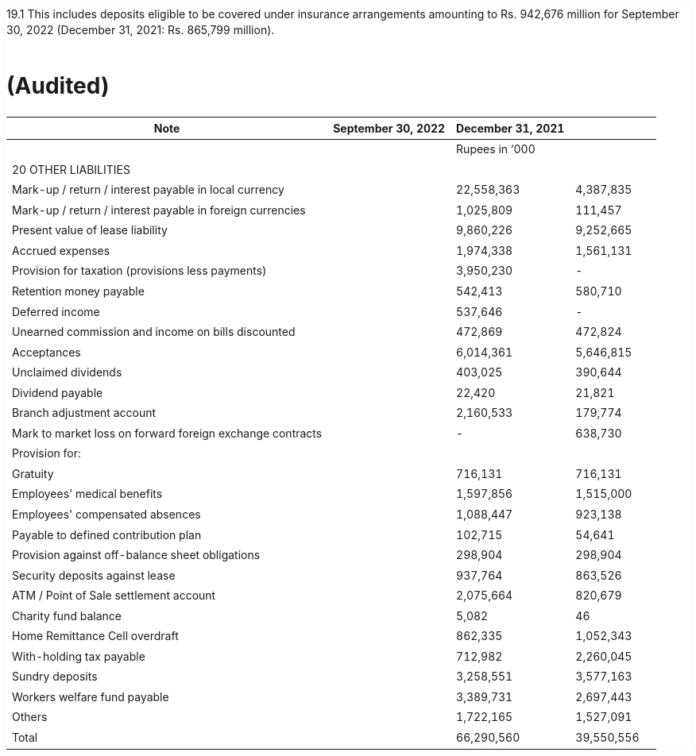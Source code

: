 19.1 This includes deposits eligible to be covered under insurance arrangements amounting to Rs. 942,676 million for September 30, 2022 (December 31, 2021: Rs. 865,799 million).

# (Audited)

| Note                                                      | September 30, 2022 | December 31, 2021 |            |   |
| --------------------------------------------------------- | ------------------ | ----------------- | ---------- | - |
|                                                           |                    | Rupees in ‘000    |            |   |
| 20 OTHER LIABILITIES                                      |                    |                   |            |   |
| Mark-up / return / interest payable in local currency     |                    | 22,558,363        | 4,387,835  |   |
| Mark-up / return / interest payable in foreign currencies |                    | 1,025,809         | 111,457    |   |
| Present value of lease liability                          |                    | 9,860,226         | 9,252,665  |   |
| Accrued expenses                                          |                    | 1,974,338         | 1,561,131  |   |
| Provision for taxation (provisions less payments)         |                    | 3,950,230         | -          |   |
| Retention money payable                                   |                    | 542,413           | 580,710    |   |
| Deferred income                                           |                    | 537,646           | -          |   |
| Unearned commission and income on bills discounted        |                    | 472,869           | 472,824    |   |
| Acceptances                                               |                    | 6,014,361         | 5,646,815  |   |
| Unclaimed dividends                                       |                    | 403,025           | 390,644    |   |
| Dividend payable                                          |                    | 22,420            | 21,821     |   |
| Branch adjustment account                                 |                    | 2,160,533         | 179,774    |   |
| Mark to market loss on forward foreign exchange contracts |                    | -                 | 638,730    |   |
| Provision for:                                            |                    |                   |            |   |
| Gratuity                                                  |                    | 716,131           | 716,131    |   |
| Employees' medical benefits                               |                    | 1,597,856         | 1,515,000  |   |
| Employees' compensated absences                           |                    | 1,088,447         | 923,138    |   |
| Payable to defined contribution plan                      |                    | 102,715           | 54,641     |   |
| Provision against off-balance sheet obligations           |                    | 298,904           | 298,904    |   |
| Security deposits against lease                           |                    | 937,764           | 863,526    |   |
| ATM / Point of Sale settlement account                    |                    | 2,075,664         | 820,679    |   |
| Charity fund balance                                      |                    | 5,082             | 46         |   |
| Home Remittance Cell overdraft                            |                    | 862,335           | 1,052,343  |   |
| With-holding tax payable                                  |                    | 712,982           | 2,260,045  |   |
| Sundry deposits                                           |                    | 3,258,551         | 3,577,163  |   |
| Workers welfare fund payable                              |                    | 3,389,731         | 2,697,443  |   |
| Others                                                    |                    | 1,722,165         | 1,527,091  |   |
| Total                                                     |                    | 66,290,560        | 39,550,556 |   |
